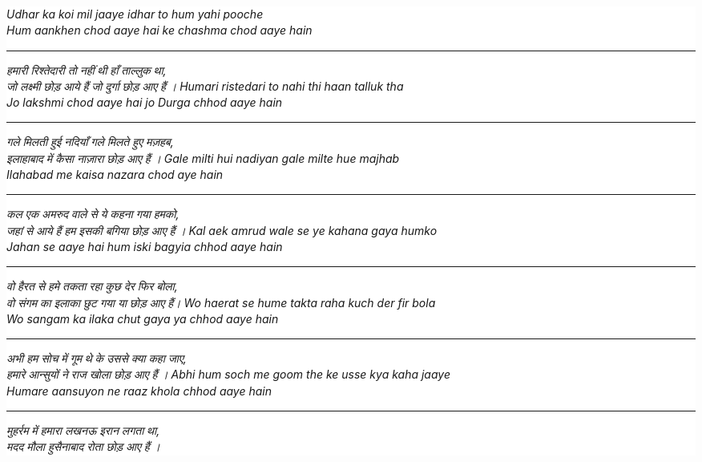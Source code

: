 <i>
Udhar ka koi mil jaaye idhar to hum yahi pooche<br/>
Hum aankhen chod aaye hai ke chashma chod aaye hain

*****

<i>
हमारी रिश्तेदारी तो नहीं थी हाँ ताल्लुक था, <br/>
जो लक्ष्मी छोड़ आये हैं जो दुर्गा छोड़ आए हैं । 

<i>
Humari ristedari to nahi thi haan talluk tha<br/>
Jo lakshmi chod aaye hai jo Durga chhod aaye hain

*****

<i>
गले मिलती हुई नदियाँ गले मिलते हुए मज़हब,<br/> 
इलाहाबाद में कैसा नाज़ारा छोड़ आए हैं । 

<i>
Gale milti hui nadiyan gale milte hue majhab<br/>
Ilahabad me kaisa nazara chod aye hain

*****

<i>
कल एक अमरुद वाले से ये कहना गया हमको, <br/>
जहां से आये हैं हम इसकी बगिया छोड़ आए हैं । 

<i>
Kal aek amrud wale se ye kahana gaya humko<br/>
Jahan se aaye hai hum iski bagyia chhod aaye hain

*****

<i>
वो हैरत से हमे तकता रहा कुछ देर फिर बोला, <br/>
वो संगम का इलाका छुट गया या छोड़ आए हैं। 

<i>
Wo haerat se hume takta raha kuch der fir bola<br/>
Wo sangam ka ilaka chut gaya ya chhod aaye hain 

*****
<i>
अभी हम सोच में गूम थे के उससे क्या कहा जाए,<br/>
हमारे आन्सुयों ने राज खोला छोड़ आए हैं । 

<i>
Abhi hum soch me goom the ke usse kya kaha jaaye <br/>
Humare aansuyon ne raaz khola chhod aaye hain

*****

<i>
मुहर्रम में हमारा लखनऊ इरान लगता था, <br/>
मदद मौला हुसैनाबाद रोता छोड़ आए हैं ।
